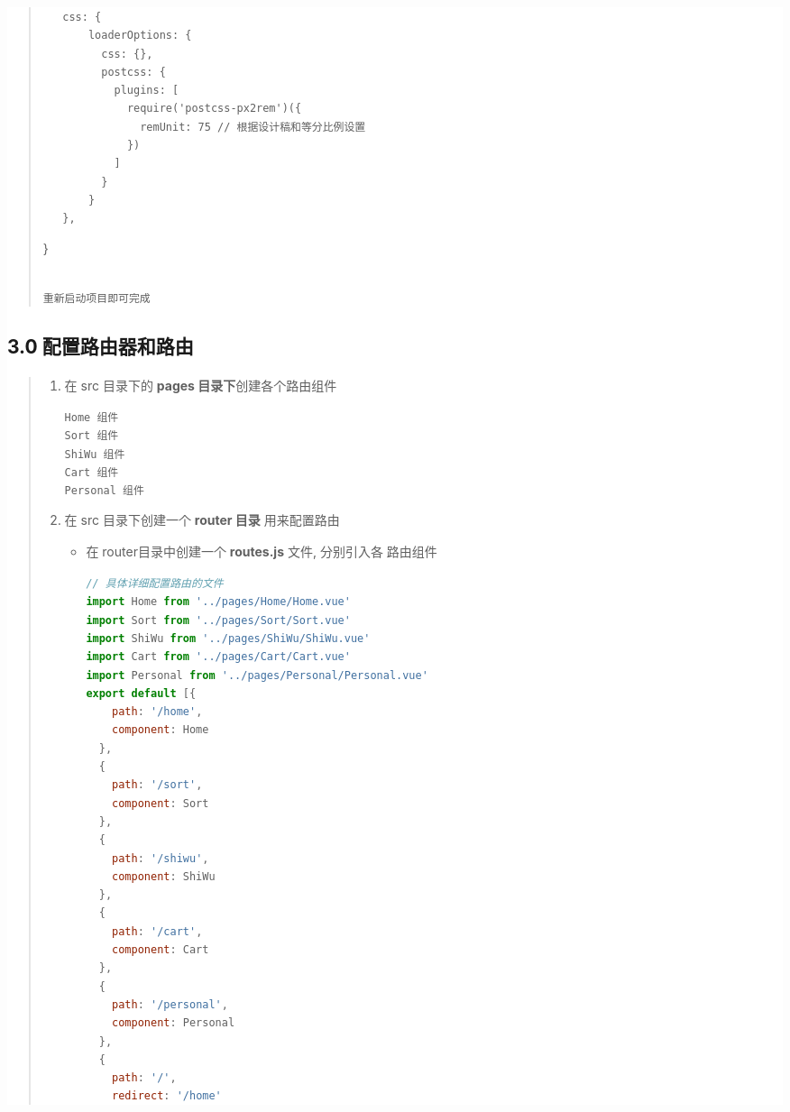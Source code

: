 >        css: {
>            loaderOptions: {
>              css: {},
>              postcss: {
>                plugins: [
>                  require('postcss-px2rem')({
>                    remUnit: 75 // 根据设计稿和等分比例设置
>                  })
>                ]
>              }
>            }
>        },
>    }
>    ```
>
>    重新启动项目即可完成

## 3.0 配置路由器和路由

> 1. 在 src 目录下的 **pages 目录下**创建各个路由组件
>
>    ```js
>    Home 组件
>    Sort 组件
>    ShiWu 组件
>    Cart 组件
>    Personal 组件
>    ```
>
> 2. 在 src 目录下创建一个 **router 目录** 用来配置路由
>
>    - 在 router目录中创建一个  **routes.js** 文件, 分别引入各 路由组件 
>
>      ```js
>      // 具体详细配置路由的文件
>      import Home from '../pages/Home/Home.vue'
>      import Sort from '../pages/Sort/Sort.vue'
>      import ShiWu from '../pages/ShiWu/ShiWu.vue'
>      import Cart from '../pages/Cart/Cart.vue'
>      import Personal from '../pages/Personal/Personal.vue'
>      export default [{
>          path: '/home',
>          component: Home
>        },
>        {
>          path: '/sort',
>          component: Sort
>        },
>        {
>          path: '/shiwu',
>          component: ShiWu
>        },
>        {
>          path: '/cart',
>          component: Cart
>        },
>        {
>          path: '/personal',
>          component: Personal
>        },
>        {
>          path: '/',
>          redirect: '/home'